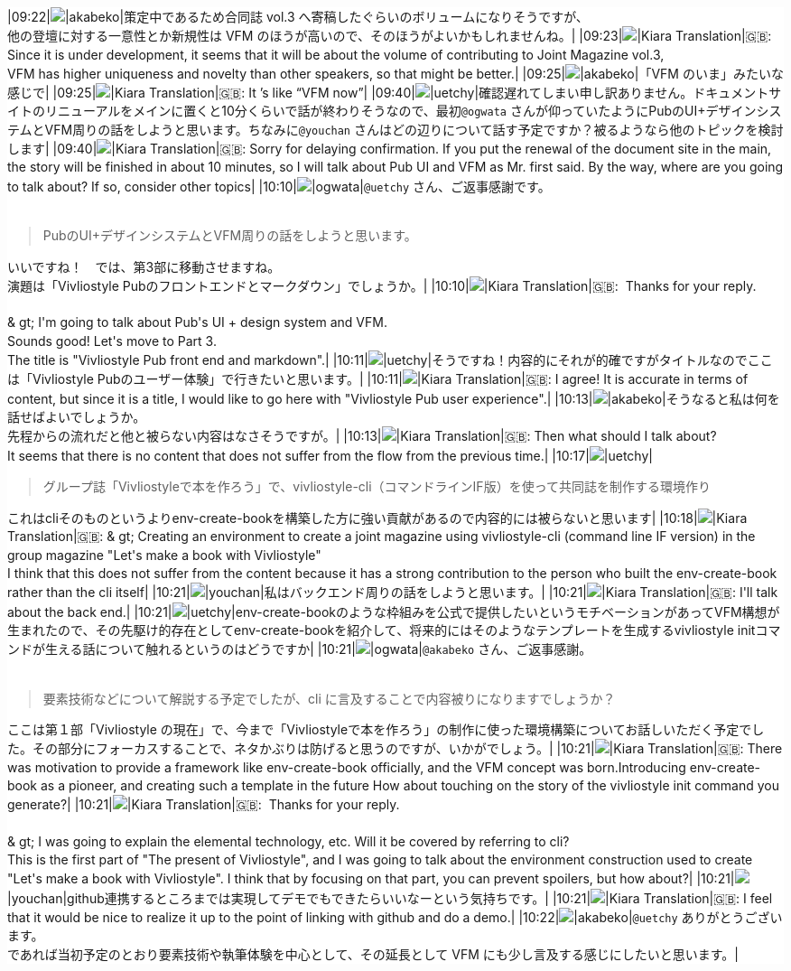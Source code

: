 |09:22|![](https://avatars.slack-edge.com/2019-05-15/624511073651_25909952cd7a069ceed2_72.png)|akabeko|策定中であるため合同誌 vol.3 へ寄稿したぐらいのボリュームになりそうですが、<br>他の登壇に対する一意性とか新規性は VFM のほうが高いので、そのほうがよいかもしれませんね。|
|09:23|![](https://avatars.slack-edge.com/2019-08-21/732685848020_f3f20736795184660348_72.png)|Kiara Translation|🇬🇧: Since it is under development, it seems that it will be about the volume of contributing to Joint Magazine vol.3,<br>VFM has higher uniqueness and novelty than other speakers, so that might be better.|
|09:25|![](https://avatars.slack-edge.com/2019-05-15/624511073651_25909952cd7a069ceed2_72.png)|akabeko|「VFM のいま」みたいな感じで|
|09:25|![](https://avatars.slack-edge.com/2019-08-21/732685848020_f3f20736795184660348_72.png)|Kiara Translation|🇬🇧: It ’s like “VFM now”|
|09:40|![](https://avatars.slack-edge.com/2020-01-22/916403977808_18dc4c6c299ded1b6018_72.png)|uetchy|確認遅れてしまい申し訳ありません。ドキュメントサイトのリニューアルをメインに置くと10分くらいで話が終わりそうなので、最初`@ogwata` さんが仰っていたようにPubのUI+デザインシステムとVFM周りの話をしようと思います。ちなみに`@youchan` さんはどの辺りについて話す予定ですか？被るようなら他のトピックを検討します|
|09:40|![](https://avatars.slack-edge.com/2019-08-21/732685848020_f3f20736795184660348_72.png)|Kiara Translation|🇬🇧: Sorry for delaying confirmation. If you put the renewal of the document site in the main, the story will be finished in about 10 minutes, so I will talk about Pub UI and VFM as Mr. first said. By the way, where are you going to talk about? If so, consider other topics|
|10:10|![](https://avatars.slack-edge.com/2019-11-22/845042642576_070441337abaca9fb7b3_72.png)|ogwata|`@uetchy` さん、ご返事感謝です。<br><br><blockquote>PubのUI+デザインシステムとVFM周りの話をしようと思います。</blockquote>いいですね！　では、第3部に移動させますね。<br>演題は「Vivliostyle Pubのフロントエンドとマークダウン」でしょうか。|
|10:10|![](https://avatars.slack-edge.com/2019-08-21/732685848020_f3f20736795184660348_72.png)|Kiara Translation|🇬🇧:  Thanks for your reply.<br><br>&amp; gt; I'm going to talk about Pub's UI + design system and VFM.<br>Sounds good! Let's move to Part 3.<br>The title is "Vivliostyle Pub front end and markdown".|
|10:11|![](https://avatars.slack-edge.com/2020-01-22/916403977808_18dc4c6c299ded1b6018_72.png)|uetchy|そうですね！内容的にそれが的確ですがタイトルなのでここは「Vivliostyle Pubのユーザー体験」で行きたいと思います。|
|10:11|![](https://avatars.slack-edge.com/2019-08-21/732685848020_f3f20736795184660348_72.png)|Kiara Translation|🇬🇧: I agree! It is accurate in terms of content, but since it is a title, I would like to go here with "Vivliostyle Pub user experience".|
|10:13|![](https://avatars.slack-edge.com/2019-05-15/624511073651_25909952cd7a069ceed2_72.png)|akabeko|そうなると私は何を話せばよいでしょうか。<br>先程からの流れだと他と被らない内容はなさそうですが。|
|10:13|![](https://avatars.slack-edge.com/2019-08-21/732685848020_f3f20736795184660348_72.png)|Kiara Translation|🇬🇧: Then what should I talk about?<br>It seems that there is no content that does not suffer from the flow from the previous time.|
|10:17|![](https://avatars.slack-edge.com/2020-01-22/916403977808_18dc4c6c299ded1b6018_72.png)|uetchy|<blockquote>グループ誌「Vivliostyleで本を作ろう」で、vivliostyle-cli（コマンドラインIF版）を使って共同誌を制作する環境作り</blockquote>これはcliそのものというよりenv-create-bookを構築した方に強い貢献があるので内容的には被らないと思います|
|10:18|![](https://avatars.slack-edge.com/2019-08-21/732685848020_f3f20736795184660348_72.png)|Kiara Translation|🇬🇧: &amp; gt; Creating an environment to create a joint magazine using vivliostyle-cli (command line IF version) in the group magazine "Let's make a book with Vivliostyle"<br>I think that this does not suffer from the content because it has a strong contribution to the person who built the env-create-book rather than the cli itself|
|10:21|![](https://secure.gravatar.com/avatar/b54abc5e7463fe6470c379e97e3f2477.jpg?s=72&d=https%3A%2F%2Fa.slack-edge.com%2Fdf10d%2Fimg%2Favatars%2Fava_0024-72.png)|youchan|私はバックエンド周りの話をしようと思います。|
|10:21|![](https://avatars.slack-edge.com/2019-08-21/732685848020_f3f20736795184660348_72.png)|Kiara Translation|🇬🇧: I'll talk about the back end.|
|10:21|![](https://avatars.slack-edge.com/2020-01-22/916403977808_18dc4c6c299ded1b6018_72.png)|uetchy|env-create-bookのような枠組みを公式で提供したいというモチベーションがあってVFM構想が生まれたので、その先駆け的存在としてenv-create-bookを紹介して、将来的にはそのようなテンプレートを生成するvivliostyle initコマンドが生える話について触れるというのはどうですか|
|10:21|![](https://avatars.slack-edge.com/2019-11-22/845042642576_070441337abaca9fb7b3_72.png)|ogwata|`@akabeko` さん、ご返事感謝。<br><br><blockquote>要素技術などについて解説する予定でしたが、cli に言及することで内容被りになりますでしょうか？</blockquote>ここは第１部「Vivliostyle の現在」で、今まで「Vivliostyleで本を作ろう」の制作に使った環境構築についてお話しいただく予定でした。その部分にフォーカスすることで、ネタかぶりは防げると思うのですが、いかがでしょう。|
|10:21|![](https://avatars.slack-edge.com/2019-08-21/732685848020_f3f20736795184660348_72.png)|Kiara Translation|🇬🇧: There was motivation to provide a framework like env-create-book officially, and the VFM concept was born.Introducing env-create-book as a pioneer, and creating such a template in the future How about touching on the story of the vivliostyle init command you generate?|
|10:21|![](https://avatars.slack-edge.com/2019-08-21/732685848020_f3f20736795184660348_72.png)|Kiara Translation|🇬🇧:  Thanks for your reply.<br><br>&amp; gt; I was going to explain the elemental technology, etc. Will it be covered by referring to cli?<br>This is the first part of "The present of Vivliostyle", and I was going to talk about the environment construction used to create "Let's make a book with Vivliostyle". I think that by focusing on that part, you can prevent spoilers, but how about?|
|10:21|![](https://secure.gravatar.com/avatar/b54abc5e7463fe6470c379e97e3f2477.jpg?s=72&d=https%3A%2F%2Fa.slack-edge.com%2Fdf10d%2Fimg%2Favatars%2Fava_0024-72.png)|youchan|github連携するところまでは実現してデモでもできたらいいなーという気持ちです。|
|10:21|![](https://avatars.slack-edge.com/2019-08-21/732685848020_f3f20736795184660348_72.png)|Kiara Translation|🇬🇧: I feel that it would be nice to realize it up to the point of linking with github and do a demo.|
|10:22|![](https://avatars.slack-edge.com/2019-05-15/624511073651_25909952cd7a069ceed2_72.png)|akabeko|`@uetchy` ありがとうございます。<br>であれば当初予定のとおり要素技術や執筆体験を中心として、その延長として VFM にも少し言及する感じにしたいと思います。|